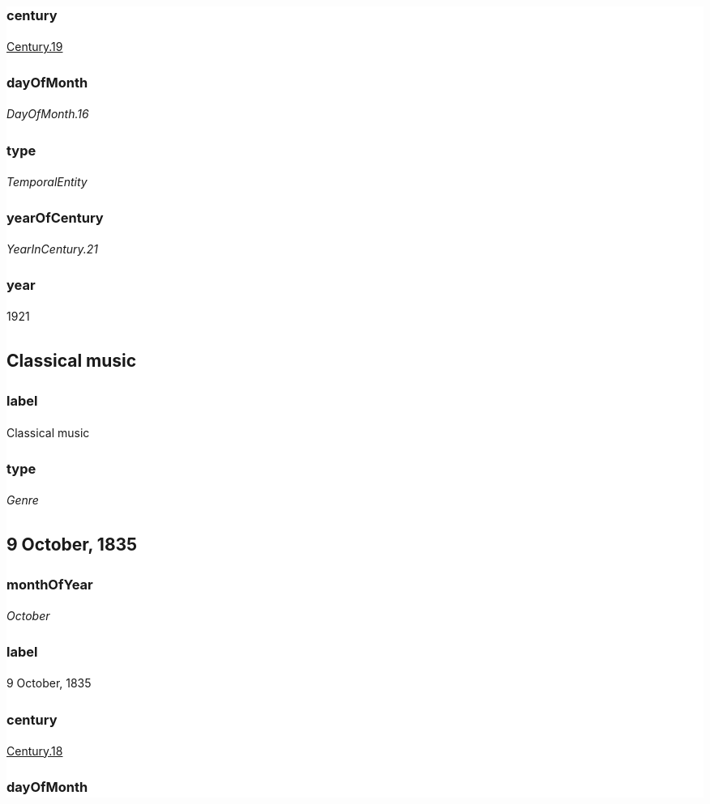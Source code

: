### century


[Century.19](#Century.19)

### dayOfMonth


*DayOfMonth.16*

### type


*TemporalEntity*

### yearOfCentury


*YearInCentury.21*

### year


1921

## Classical music

### label


Classical music

### type


*Genre*

## 9 October, 1835

### monthOfYear


*October*

### label


9 October, 1835

### century


[Century.18](#Century.18)

### dayOfMonth
